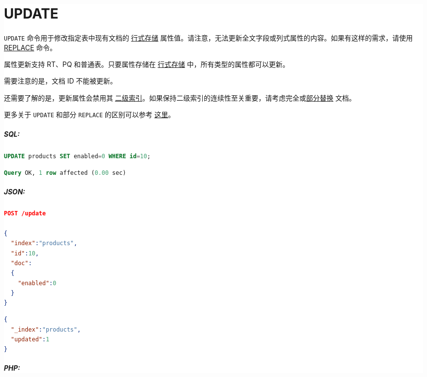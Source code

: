 #  UPDATE



`UPDATE` 命令用于修改指定表中现有文档的 [行式存储](../../Creating_a_table/Data_types.md#行存储和列存储属性) 属性值。请注意，无法更新全文字段或列式属性的内容。如果有这样的需求，请使用 [REPLACE](../../Data_creation_and_modification/Updating_documents/REPLACE.md) 命令。

属性更新支持 RT、PQ 和普通表。只要属性存储在 [行式存储](../../Creating_a_table/Data_types.md#行存储和列存储属性) 中，所有类型的属性都可以更新。

需要注意的是，文档 ID 不能被更新。

还需要了解的是，更新属性会禁用其 [二级索引](../../Server_settings/Searchd.md#secondary_indexes)。如果保持二级索引的连续性至关重要，请考虑完全或[部分替换](../../Data_creation_and_modification/Updating_documents/REPLACE.md?client=REPLACE+SET) 文档。

更多关于 `UPDATE` 和部分 `REPLACE` 的区别可以参考 [这里](../../Data_creation_and_modification/Updating_documents/REPLACE_vs_UPDATE.md#UPDATE-vs-部分-REPLACE)。


##### SQL:


```sql
UPDATE products SET enabled=0 WHERE id=10;
```



```sql
Query OK, 1 row affected (0.00 sec)
```


##### JSON:



```JSON
POST /update

{
  "index":"products",
  "id":10,
  "doc":
  {
    "enabled":0
  }
}
```


```JSON
{
  "_index":"products",
  "updated":1
}
```


##### PHP:

